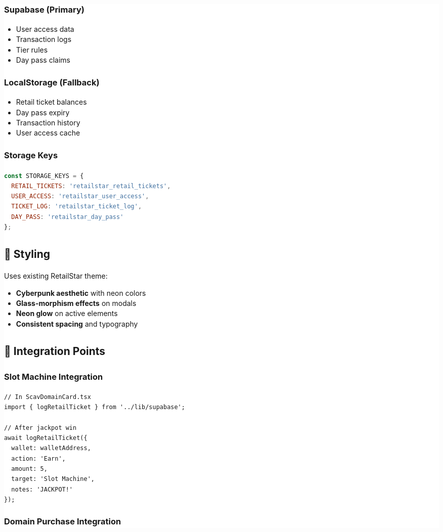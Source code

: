### Supabase (Primary)
- User access data
- Transaction logs
- Tier rules
- Day pass claims

### LocalStorage (Fallback)
- Retail ticket balances
- Day pass expiry
- Transaction history
- User access cache

### Storage Keys
```javascript
const STORAGE_KEYS = {
  RETAIL_TICKETS: 'retailstar_retail_tickets',
  USER_ACCESS: 'retailstar_user_access',
  TICKET_LOG: 'retailstar_ticket_log',
  DAY_PASS: 'retailstar_day_pass'
};
```

## 🎨 Styling

Uses existing RetailStar theme:
- **Cyberpunk aesthetic** with neon colors
- **Glass-morphism effects** on modals
- **Neon glow** on active elements
- **Consistent spacing** and typography

## 🔧 Integration Points

### Slot Machine Integration

```tsx
// In ScavDomainCard.tsx
import { logRetailTicket } from '../lib/supabase';

// After jackpot win
await logRetailTicket({
  wallet: walletAddress,
  action: 'Earn',
  amount: 5,
  target: 'Slot Machine',
  notes: 'JACKPOT!'
});
```

### Domain Purchase Integration
